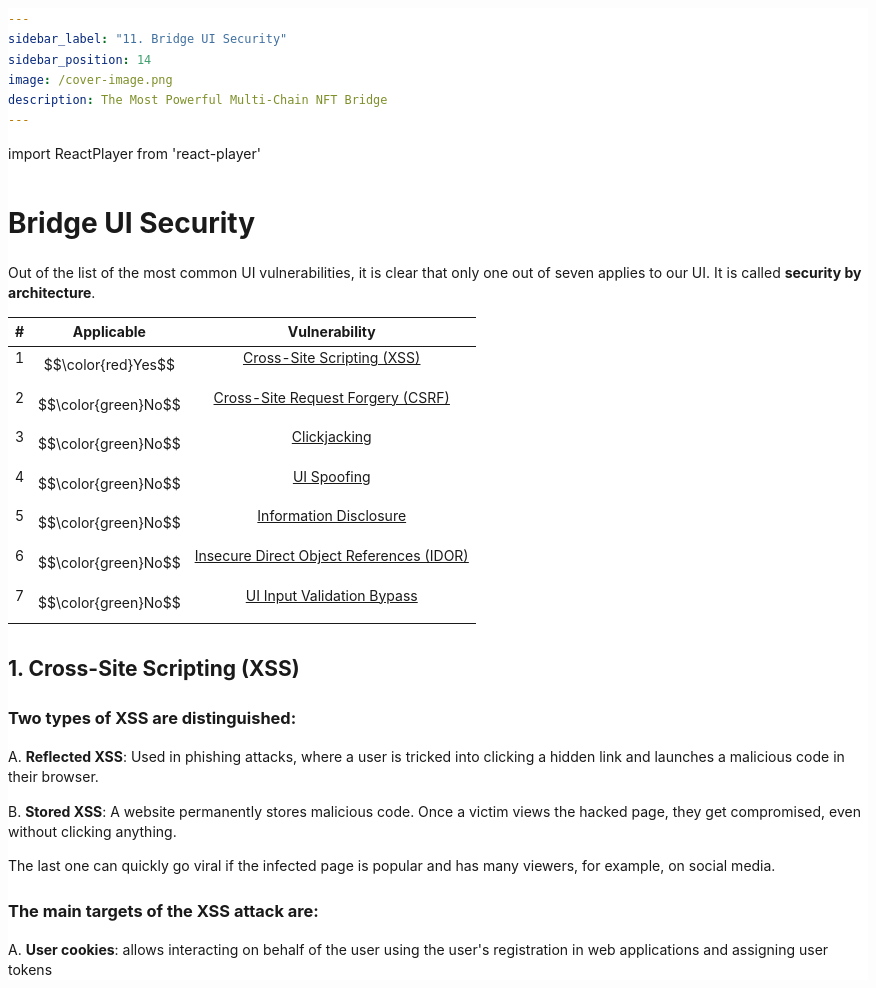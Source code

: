 ```yaml
---
sidebar_label: "11. Bridge UI Security"
sidebar_position: 14
image: /cover-image.png
description: The Most Powerful Multi-Chain NFT Bridge
---
```


import ReactPlayer from 'react-player'

# Bridge UI Security

<ReactPlayer className="introduction-player" controls url='https://www.youtube.com/watch?v=e_XHF0CMj1U' />

Out of the list of the most common UI vulnerabilities, it is clear that only one out of seven applies to our UI. It is called **security by architecture**.

|#| Applicable| Vulnerability|
|:-:|:-:|:-:|
|1|$$\color{red}Yes$$|[Cross-Site Scripting (XSS)](#1-cross-site-scripting-xss) |
|2|$$\color{green}No$$| [Cross-Site Request Forgery (CSRF)](#2-cross-site-request-forgery-csrf) |
|3|$$\color{green}No$$| [Clickjacking](#3-clickjacking) |
|4|$$\color{green}No$$| [UI Spoofing](#4-ui-spoofing) |
|5|$$\color{green}No$$| [Information Disclosure](#5-information-disclosure) |
|6|$$\color{green}No$$| [Insecure Direct Object References (IDOR)](#6-insecure-direct-object-references-idor) |
|7|$$\color{green}No$$| [UI Input Validation Bypass](#7-ui-input-validation-bypass) |

## 1. Cross-Site Scripting (XSS)

### Two types of XSS are distinguished:

A. **Reflected XSS**: Used in phishing attacks, where a user is tricked into clicking a hidden link and launches a malicious code in their browser.

B. **Stored XSS**: A website permanently stores malicious code. Once a victim views the hacked page, they get compromised, even without clicking anything.

The last one can quickly go viral if the infected page is popular and has many viewers, for example, on social media.

### The main targets of the XSS attack are:

A. **User cookies**: allows interacting on behalf of the user using the user's registration in web applications and assigning user tokens
